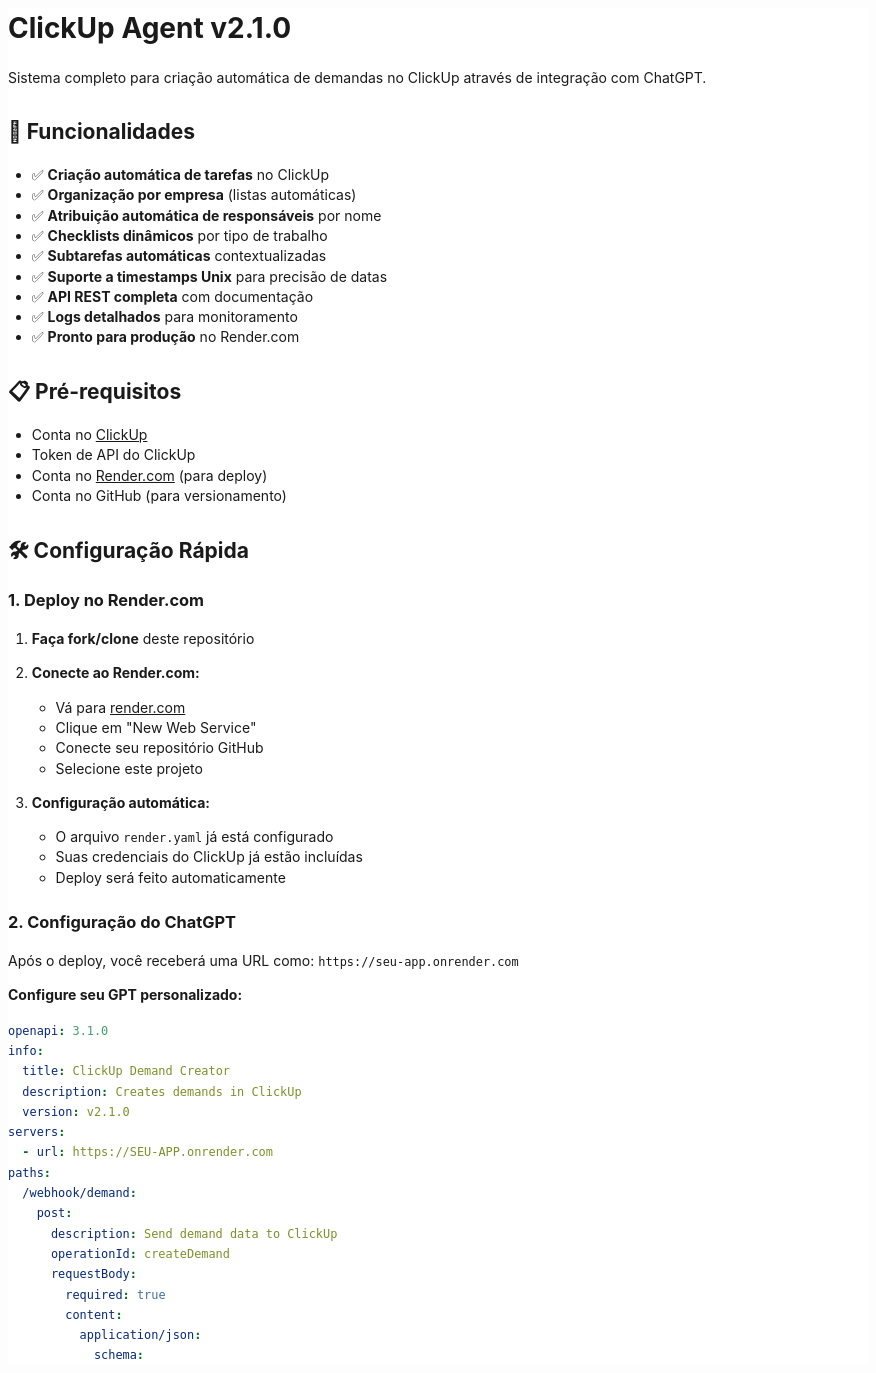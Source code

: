 # ClickUp Agent v2.1.0

Sistema completo para criação automática de demandas no ClickUp através de integração com ChatGPT.

## 🚀 Funcionalidades

- ✅ **Criação automática de tarefas** no ClickUp
- ✅ **Organização por empresa** (listas automáticas)
- ✅ **Atribuição automática de responsáveis** por nome
- ✅ **Checklists dinâmicos** por tipo de trabalho
- ✅ **Subtarefas automáticas** contextualizadas
- ✅ **Suporte a timestamps Unix** para precisão de datas
- ✅ **API REST completa** com documentação
- ✅ **Logs detalhados** para monitoramento
- ✅ **Pronto para produção** no Render.com

## 📋 Pré-requisitos

- Conta no [ClickUp](https://clickup.com)
- Token de API do ClickUp
- Conta no [Render.com](https://render.com) (para deploy)
- Conta no GitHub (para versionamento)

## 🛠️ Configuração Rápida

### 1. Deploy no Render.com

1. **Faça fork/clone** deste repositório
2. **Conecte ao Render.com:**
   - Vá para [render.com](https://render.com)
   - Clique em "New Web Service"
   - Conecte seu repositório GitHub
   - Selecione este projeto

3. **Configuração automática:**
   - O arquivo `render.yaml` já está configurado
   - Suas credenciais do ClickUp já estão incluídas
   - Deploy será feito automaticamente

### 2. Configuração do ChatGPT

Após o deploy, você receberá uma URL como: `https://seu-app.onrender.com`

**Configure seu GPT personalizado:**

```yaml
openapi: 3.1.0
info:
  title: ClickUp Demand Creator
  description: Creates demands in ClickUp
  version: v2.1.0
servers:
  - url: https://SEU-APP.onrender.com
paths:
  /webhook/demand:
    post:
      description: Send demand data to ClickUp
      operationId: createDemand
      requestBody:
        required: true
        content:
          application/json:
            schema:
```